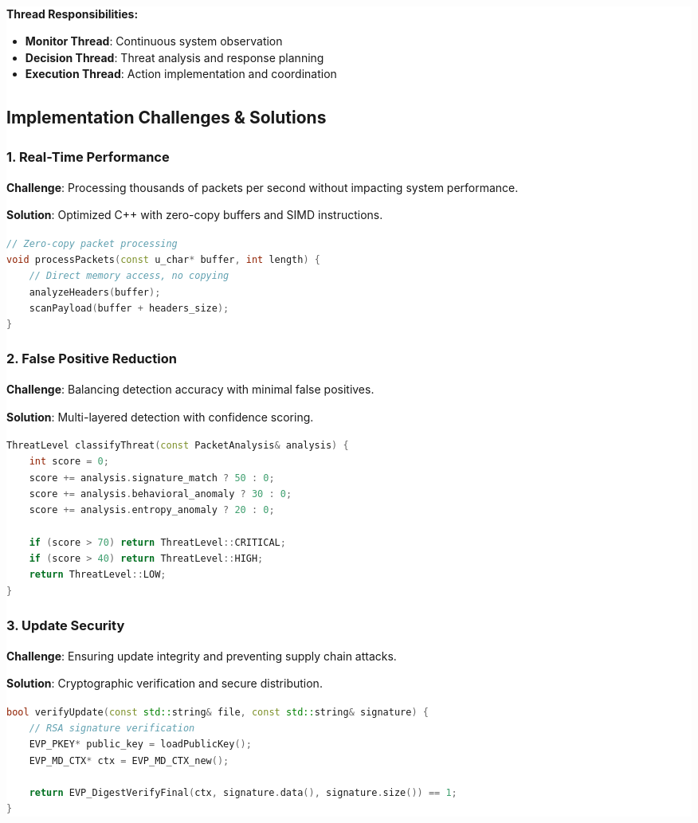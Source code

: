 **Thread Responsibilities:**
- **Monitor Thread**: Continuous system observation
- **Decision Thread**: Threat analysis and response planning
- **Execution Thread**: Action implementation and coordination

## Implementation Challenges & Solutions

### 1. Real-Time Performance

**Challenge**: Processing thousands of packets per second without impacting system performance.

**Solution**: Optimized C++ with zero-copy buffers and SIMD instructions.

```cpp
// Zero-copy packet processing
void processPackets(const u_char* buffer, int length) {
    // Direct memory access, no copying
    analyzeHeaders(buffer);
    scanPayload(buffer + headers_size);
}
```

### 2. False Positive Reduction

**Challenge**: Balancing detection accuracy with minimal false positives.

**Solution**: Multi-layered detection with confidence scoring.

```cpp
ThreatLevel classifyThreat(const PacketAnalysis& analysis) {
    int score = 0;
    score += analysis.signature_match ? 50 : 0;
    score += analysis.behavioral_anomaly ? 30 : 0;
    score += analysis.entropy_anomaly ? 20 : 0;

    if (score > 70) return ThreatLevel::CRITICAL;
    if (score > 40) return ThreatLevel::HIGH;
    return ThreatLevel::LOW;
}
```

### 3. Update Security

**Challenge**: Ensuring update integrity and preventing supply chain attacks.

**Solution**: Cryptographic verification and secure distribution.

```cpp
bool verifyUpdate(const std::string& file, const std::string& signature) {
    // RSA signature verification
    EVP_PKEY* public_key = loadPublicKey();
    EVP_MD_CTX* ctx = EVP_MD_CTX_new();

    return EVP_DigestVerifyFinal(ctx, signature.data(), signature.size()) == 1;
}
```
